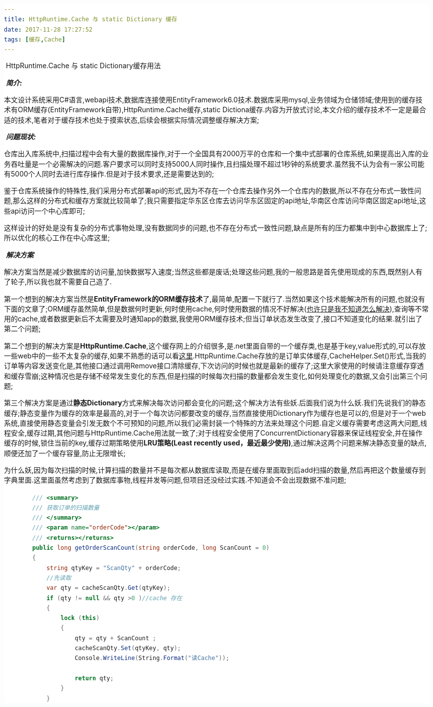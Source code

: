 ```yaml
---
title: HttpRuntime.Cache 与 static Dictionary 缓存
date: 2017-11-28 17:27:52
tags: [缓存,Cache]
---
```


​	HttpRuntime.Cache 与 static Dictionary缓存用法

​	***简介:***

​	本文设计系统采用C#语言,webapi技术,数据库连接使用EntityFramework6.0技术.数据库采用mysql,业务领域为仓储领域;使用到的缓存技术有ORM缓存(EntityFramework自带),HttpRuntime.Cache缓存,static Dictiona缓存.内容为开放式讨论,本文介绍的缓存技术不一定是最合适的技术,笔者对于缓存技术也处于摸索状态,后续会根据实际情况调整缓存解决方案;



​	***问题现状:***

​	仓库出入库系统中,扫描过程中会有大量的数据库操作,对于一个全国具有2000万平的仓库和一个集中式部署的仓库系统,如果提高出入库的业务吞吐量是一个必需解决的问题.客户要求可以同时支持5000人同时操作,且扫描处理不超过1秒钟的系统要求.虽然我不认为会有一家公司能有5000个人同时去进行库存操作.但是对于技术要求,还是需要达到的;

​	鉴于仓库系统操作的特殊性,我们采用分布式部署api的形式,因为不存在一个仓库去操作另外一个仓库内的数据,所以不存在分布式一致性问题,那么这样的分布式和缓存方案就比较简单了;我只需要指定华东区仓库去访问华东区固定的api地址,华南区仓库访问华南区固定api地址,这些api访问一个中心库即可;

​	这样设计的好处是没有复杂的分布式事物处理,没有数据同步的问题,也不存在分布式一致性问题,缺点是所有的压力都集中到中心数据库上了;所以优化的核心工作在中心库这里;

​	***解决方案***

​	解决方案当然是减少数据库的访问量,加快数据写入速度;当然这些都是废话;处理这些问题,我的一般思路是首先使用现成的东西,既然别人有了轮子,所以我也就不需要自己造了.

​	第一个想到的解决方案当然是**EntityFramework的ORM缓存技术**了,最简单,配置一下就行了.当然如果这个技术能解决所有的问题,也就没有下面的文章了;ORM缓存虽然简单,但是数据何时更新,何时使用cache,何时使用数据的情况不好解决(<u>也许只是我不知道怎么解决</u>),查询等不常用的cache,或者数据更新后不太需要及时通知app的数据,我使用ORM缓存技术;但当订单状态发生改变了,接口不知道变化的结果.就引出了第二个问题;

​	第二个想到的解决方案是**HttpRuntime.Cache**,这个缓存网上的介绍很多,是.net里面自带的一个缓存类,也是基于key,value形式的,可以存放一些web中的一些不太复杂的缓存,如果不熟悉的话可以看[这里](https://www.cnblogs.com/fish-li/archive/2011/12/27/2304063.html).HttpRuntime.Cache存放的是订单实体缓存,CacheHelper.Set()形式,当我的订单等内容发送变化是,其他接口通过调用Remove接口清除缓存,下次访问的时候也就是最新的缓存了;这里大家使用的时候请注意缓存穿透和缓存雪崩;这种情况也是存储不经常发生变化的东西,但是扫描的时候每次扫描的数量都会发生变化,如何处理变化的数据,又会引出第三个问题;

​	第三个解决方案是通过**静态Dictionary**方式来解决每次访问都会变化的问题;这个解决方法有些妖.后面我们说为什么妖.我们先说我们的静态缓存;静态变量作为缓存的效率是最高的,对于一个每次访问都要改变的缓存,当然直接使用Dictionary作为缓存也是可以的,但是对于一个web系统,直接使用静态变量会引发无数个不可预知的问题,所以我们必需封装一个特殊的方法来处理这个问题.自定义缓存需要考虑这两大问题,线程安全,缓存过期,其他问题与HttpRuntime.Cache用法就一致了;对于线程安全使用了ConcurrentDictionary容器来保证线程安全,并在操作缓存的时候,锁住当前的key,缓存过期策略使用**LRU策略(Least recently used，最近最少使用)**,通过解决这两个问题来解决静态变量的缺点,顺便还加了一个缓存容量,防止无限增长;

​	为什么妖,因为每次扫描的时候,计算扫描的数量并不是每次都从数据库读取,而是在缓存里面取到后add扫描的数量,然后再把这个数量缓存到字典里面.这里面虽然考虑到了数据库事物,线程并发等问题,但项目还没经过实践.不知道会不会出现数据不准问题;

```c#
		/// <summary>
        /// 获取订单的扫描数量
        /// </summary>
        /// <param name="orderCode"></param>
        /// <returns></returns>
        public long getOrderScanCount(string orderCode, long ScanCount = 0)
        {
            string qtyKey = "ScanQty" + orderCode;
            //先读取
            var qty = cacheScanQty.Get(qtyKey);
            if (qty != null && qty >0 )//cache 存在
            {
                lock (this)
                {
                    qty = qty + ScanCount ;
                    cacheScanQty.Set(qtyKey, qty);
                    Console.WriteLine(String.Format("读Cache"));

                    return qty;
                }
            }
```